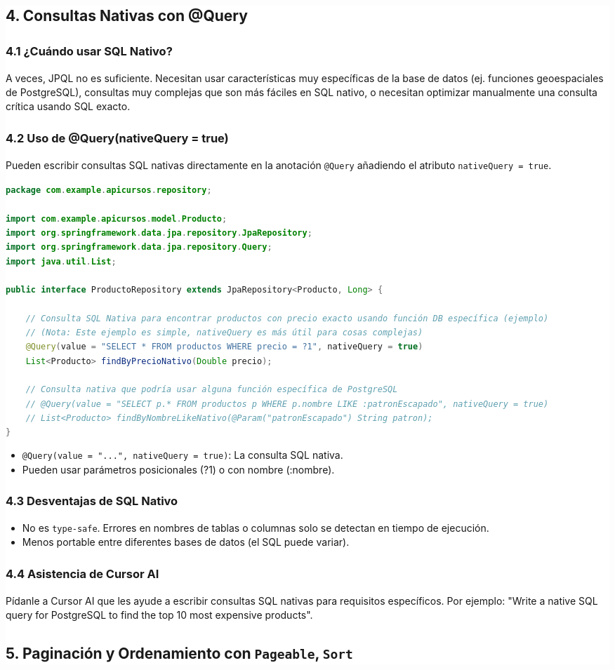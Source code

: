 ## 4. Consultas Nativas con @Query

### 4.1 ¿Cuándo usar SQL Nativo?

A veces, JPQL no es suficiente. Necesitan usar características muy específicas de la base de datos (ej. funciones geoespaciales de PostgreSQL), consultas muy complejas que son más fáciles en SQL nativo, o necesitan optimizar manualmente una consulta crítica usando SQL exacto.

### 4.2 Uso de @Query(nativeQuery = true)

Pueden escribir consultas SQL nativas directamente en la anotación `@Query` añadiendo el atributo `nativeQuery = true`.

  ```Java
  package com.example.apicursos.repository;

  import com.example.apicursos.model.Producto;
  import org.springframework.data.jpa.repository.JpaRepository;
  import org.springframework.data.jpa.repository.Query;
  import java.util.List;

  public interface ProductoRepository extends JpaRepository<Producto, Long> {

      // Consulta SQL Nativa para encontrar productos con precio exacto usando función DB específica (ejemplo)
      // (Nota: Este ejemplo es simple, nativeQuery es más útil para cosas complejas)
      @Query(value = "SELECT * FROM productos WHERE precio = ?1", nativeQuery = true)
      List<Producto> findByPrecioNativo(Double precio);

      // Consulta nativa que podría usar alguna función específica de PostgreSQL
      // @Query(value = "SELECT p.* FROM productos p WHERE p.nombre LIKE :patronEscapado", nativeQuery = true)
      // List<Producto> findByNombreLikeNativo(@Param("patronEscapado") String patron);
  }
  ```

* `@Query(value = "...", nativeQuery = true)`: La consulta SQL nativa.
* Pueden usar parámetros posicionales (?1) o con nombre (:nombre).

### 4.3 Desventajas de SQL Nativo

* No es `type-safe`. Errores en nombres de tablas o columnas solo se detectan en tiempo de ejecución.
* Menos portable entre diferentes bases de datos (el SQL puede variar).

### 4.4 Asistencia de Cursor AI

Pídanle a Cursor AI que les ayude a escribir consultas SQL nativas para requisitos específicos. Por ejemplo: "Write a native SQL query for PostgreSQL to find the top 10 most expensive products".

## 5. Paginación y Ordenamiento con `Pageable`, `Sort`
